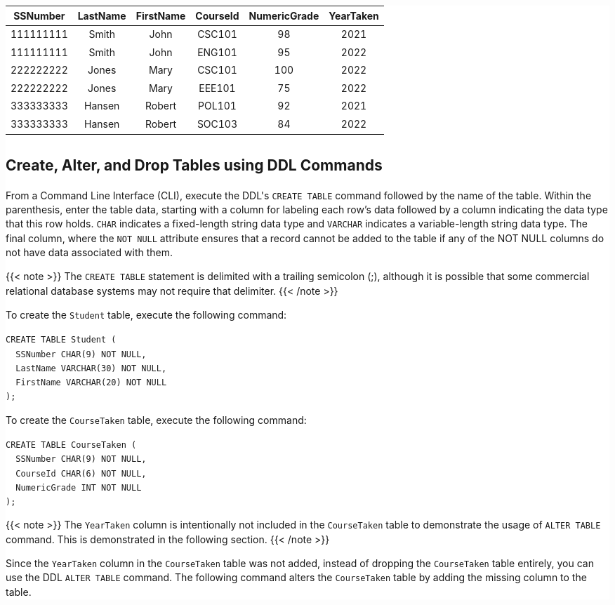 | SSNumber | LastName | FirstName | CourseId | NumericGrade | YearTaken |
|:-:|:-:|:-:|:-:|:-:|:-:|
| 111111111 | Smith | John | CSC101 | 98 | 2021 |
| 111111111 | Smith | John | ENG101 | 95 | 2022 |
| 222222222 | Jones | Mary | CSC101 | 100 | 2022 |
| 222222222 | Jones | Mary | EEE101 | 75 | 2022 |
| 333333333 | Hansen | Robert | POL101 | 92 | 2021 |
| 333333333 | Hansen | Robert | SOC103 | 84 | 2022 |


## Create, Alter, and Drop Tables using DDL Commands

From a Command Line Interface (CLI), execute the DDL's `CREATE TABLE` command followed by the name of the table. Within the parenthesis, enter the table data, starting with a column for labeling each row’s data followed by a column indicating the data type that this row holds. `CHAR` indicates a fixed-length string data type and `VARCHAR` indicates a variable-length string data type. The final column, where the `NOT NULL` attribute ensures that a record cannot be added to the table if any of the NOT NULL columns do not have data associated with them.

{{< note >}}
The `CREATE TABLE` statement is delimited with a trailing semicolon (;), although it is possible that some commercial relational database systems may not require that delimiter.
{{< /note >}}

To create the `Student` table, execute the following command:

    CREATE TABLE Student (
      SSNumber CHAR(9) NOT NULL,
      LastName VARCHAR(30) NOT NULL,
      FirstName VARCHAR(20) NOT NULL
    );

To create the `CourseTaken` table, execute the following command:

    CREATE TABLE CourseTaken (
      SSNumber CHAR(9) NOT NULL,
      CourseId CHAR(6) NOT NULL,
      NumericGrade INT NOT NULL
    );

{{< note >}}
The `YearTaken` column is intentionally not included in the `CourseTaken` table to demonstrate the usage of `ALTER TABLE` command. This is demonstrated in the following section.
{{< /note >}}

Since the `YearTaken` column in the `CourseTaken` table was not added, instead of dropping the `CourseTaken` table entirely, you can use the DDL `ALTER TABLE` command. The following command alters the `CourseTaken` table by adding the missing column to the table.
